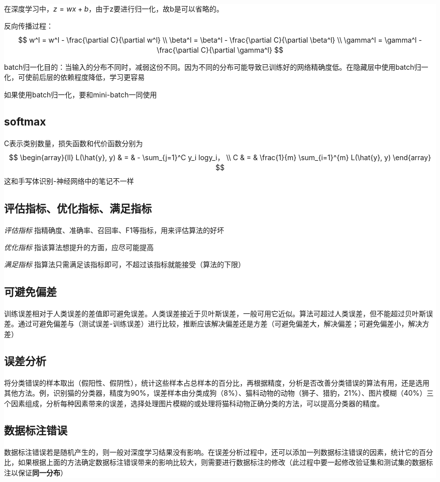 
在深度学习中，$z=wx+b$，由于z要进行归一化，故b是可以省略的。

反向传播过程：
$$
w^l = w^l - \frac{\partial C}{\partial w^l} \\
\beta^l = \beta^l - \frac{\partial C}{\partial \beta^l} \\
\gamma^l = \gamma^l - \frac{\partial C}{\partial \gamma^l}
$$


batch归一化目的：当输入的分布不同时，减弱这份不同。因为不同的分布可能导致已训练好的网络精确度低。在隐藏层中使用batch归一化，可使前后层的依赖程度降低，学习更容易

如果使用batch归一化，要和mini-batch一同使用



## softmax

C表示类别数量，损失函数和代价函数分别为
$$
\begin{array}{ll}
L(\hat{y}, y) & = & - \sum_{j=1}^C y_i logy_i， \\
C & = & \frac{1}{m} \sum_{i=1}^{m} L(\hat{y}, y)
\end{array}
$$
这和手写体识别-神经网络中的笔记不一样



## 评估指标、优化指标、满足指标

*评估指标* 指精确度、准确率、召回率、F1等指标，用来评估算法的好坏

*优化指标* 指该算法想提升的方面，应尽可能提高

*满足指标* 指算法只需满足该指标即可，不超过该指标就能接受（算法的下限）



## 可避免偏差

训练误差相对于人类误差的差值即可避免误差。人类误差接近于贝叶斯误差，一般可用它近似。算法可超过人类误差，但不能超过贝叶斯误差。通过可避免偏差与（测试误差-训练误差）进行比较，推断应该解决偏差还是方差（可避免偏差大，解决偏差；可避免偏差小，解决方差）



## 误差分析

将分类错误的样本取出（假阳性、假阴性），统计这些样本占总样本的百分比，再根据精度，分析是否改善分类错误的算法有用，还是选用其他方法。例，识别猫的分类器，精度为90%，误差样本由分类成狗（8%）、猫科动物的动物（狮子、猎豹，21%）、图片模糊（40%）三个因素组成，分析每种因素带来的误差，选择处理图片模糊的或处理将猫科动物正确分类的方法，可以提高分类器的精度。



## 数据标注错误

数据标注错误若是随机产生的，则一般对深度学习结果没有影响。在误差分析过程中，还可以添加一列数据标注错误的因素，统计它的百分比，如果根据上面的方法确定数据标注错误带来的影响比较大，则需要进行数据标注的修改（此过程中要一起修改验证集和测试集的数据标注以保证**同一分布**）
